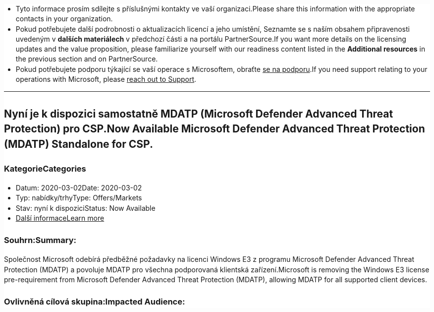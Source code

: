 - <span data-ttu-id="5d2fc-306">Tyto informace prosím sdílejte s příslušnými kontakty ve vaší organizaci.</span><span class="sxs-lookup"><span data-stu-id="5d2fc-306">Please share this information with the appropriate contacts in your organization.</span></span><br>
- <span data-ttu-id="5d2fc-307">Pokud potřebujete další podrobnosti o aktualizacích licencí a jeho umístění, Seznamte se s naším obsahem připravenosti uvedeným v **dalších materiálech** v předchozí části a na portálu PartnerSource.</span><span class="sxs-lookup"><span data-stu-id="5d2fc-307">If you want more details on the licensing updates and the value proposition, please familiarize yourself with our readiness content listed in the **Additional resources** in the previous section and on PartnerSource.</span></span><br>
- <span data-ttu-id="5d2fc-308">Pokud potřebujete podporu týkající se vaší operace s Microsoftem, obraťte [se na podporu](https://partner.microsoft.com/pcv/servicerequests/create).</span><span class="sxs-lookup"><span data-stu-id="5d2fc-308">If you need support relating to your operations with Microsoft, please [reach out to Support](https://partner.microsoft.com/pcv/servicerequests/create).</span></span>

_________________

## <a name="now-available-microsoft-defender-advanced-threat-protection-mdatp-standalone-for-csp"></a><a id="1"/></a><span data-ttu-id="5d2fc-309">Nyní je k dispozici samostatně MDATP (Microsoft Defender Advanced Threat Protection) pro CSP.</span><span class="sxs-lookup"><span data-stu-id="5d2fc-309">Now Available Microsoft Defender Advanced Threat Protection (MDATP) Standalone for CSP.</span></span>

### <a name="categories"></a><span data-ttu-id="5d2fc-310">Kategorie</span><span class="sxs-lookup"><span data-stu-id="5d2fc-310">Categories</span></span>

- <span data-ttu-id="5d2fc-311">Datum: 2020-03-02</span><span class="sxs-lookup"><span data-stu-id="5d2fc-311">Date: 2020-03-02</span></span>
- <span data-ttu-id="5d2fc-312">Typ: nabídky/trhy</span><span class="sxs-lookup"><span data-stu-id="5d2fc-312">Type: Offers/Markets</span></span>
- <span data-ttu-id="5d2fc-313">Stav: nyní k dispozici</span><span class="sxs-lookup"><span data-stu-id="5d2fc-313">Status: Now Available</span></span>
- [<span data-ttu-id="5d2fc-314">Další informace</span><span class="sxs-lookup"><span data-stu-id="5d2fc-314">Learn more</span></span>](https://www.microsoft.com/microsoft-365/windows/microsoft-defender-atp?ocid=cx-blog-mmpc)

### <a name="summary"></a><span data-ttu-id="5d2fc-315">Souhrn:</span><span class="sxs-lookup"><span data-stu-id="5d2fc-315">Summary:</span></span>

<span data-ttu-id="5d2fc-316">Společnost Microsoft odebírá předběžné požadavky na licenci Windows E3 z programu Microsoft Defender Advanced Threat Protection (MDATP) a povoluje MDATP pro všechna podporovaná klientská zařízení.</span><span class="sxs-lookup"><span data-stu-id="5d2fc-316">Microsoft is removing the Windows E3 license pre-requirement from Microsoft Defender Advanced Threat Protection (MDATP), allowing MDATP for all supported client devices.</span></span>

### <a name="impacted-audience"></a><span data-ttu-id="5d2fc-317">Ovlivněná cílová skupina:</span><span class="sxs-lookup"><span data-stu-id="5d2fc-317">Impacted Audience:</span></span>
